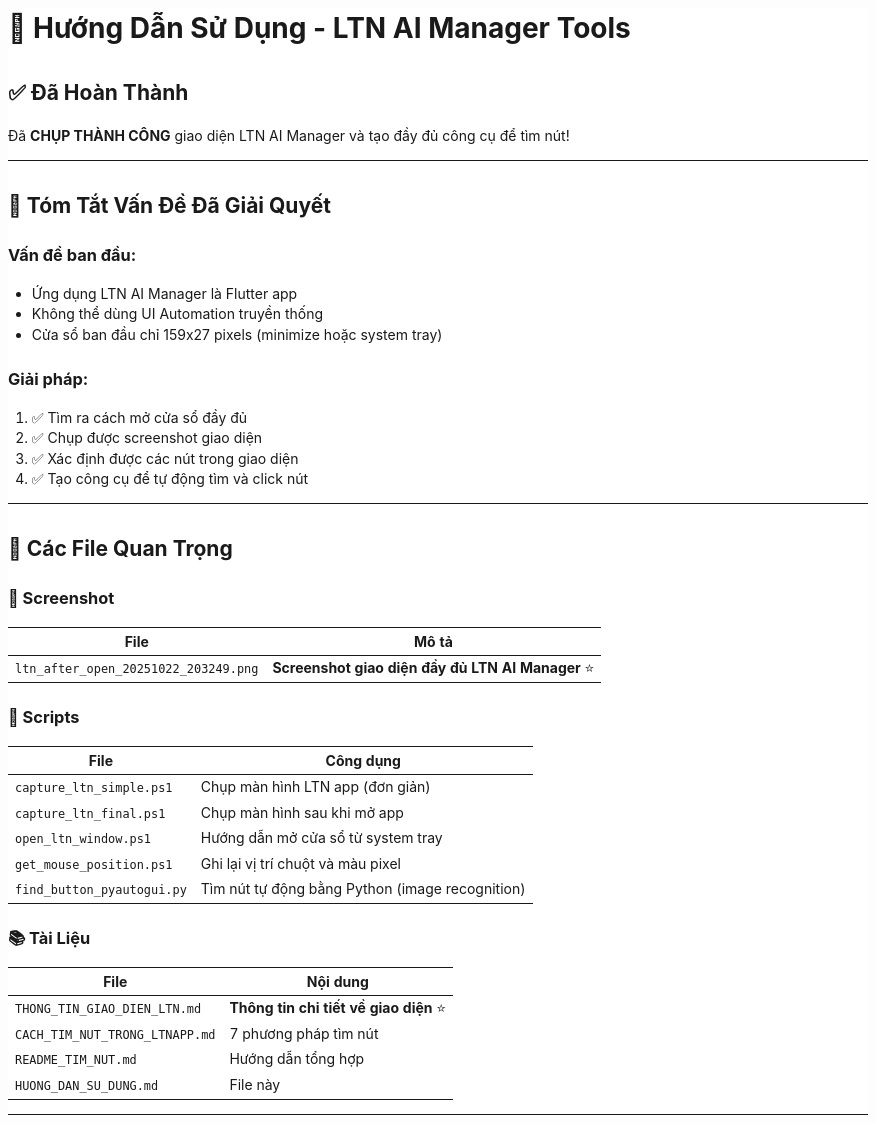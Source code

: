 # 📖 Hướng Dẫn Sử Dụng - LTN AI Manager Tools

## ✅ Đã Hoàn Thành

Đã **CHỤP THÀNH CÔNG** giao diện LTN AI Manager và tạo đầy đủ công cụ để tìm nút!

---

## 🎯 Tóm Tắt Vấn Đề Đã Giải Quyết

### **Vấn đề ban đầu:**
- Ứng dụng LTN AI Manager là Flutter app
- Không thể dùng UI Automation truyền thống
- Cửa sổ ban đầu chỉ 159x27 pixels (minimize hoặc system tray)

### **Giải pháp:**
1. ✅ Tìm ra cách mở cửa sổ đầy đủ
2. ✅ Chụp được screenshot giao diện
3. ✅ Xác định được các nút trong giao diện
4. ✅ Tạo công cụ để tự động tìm và click nút

---

## 📁 Các File Quan Trọng

### **📸 Screenshot**
| File | Mô tả |
|------|-------|
| `ltn_after_open_20251022_203249.png` | **Screenshot giao diện đầy đủ LTN AI Manager** ⭐ |

### **📜 Scripts**
| File | Công dụng |
|------|-----------|
| `capture_ltn_simple.ps1` | Chụp màn hình LTN app (đơn giản) |
| `capture_ltn_final.ps1` | Chụp màn hình sau khi mở app |
| `open_ltn_window.ps1` | Hướng dẫn mở cửa sổ từ system tray |
| `get_mouse_position.ps1` | Ghi lại vị trí chuột và màu pixel |
| `find_button_pyautogui.py` | Tìm nút tự động bằng Python (image recognition) |

### **📚 Tài Liệu**
| File | Nội dung |
|------|----------|
| `THONG_TIN_GIAO_DIEN_LTN.md` | **Thông tin chi tiết về giao diện** ⭐ |
| `CACH_TIM_NUT_TRONG_LTNAPP.md` | 7 phương pháp tìm nút |
| `README_TIM_NUT.md` | Hướng dẫn tổng hợp |
| `HUONG_DAN_SU_DUNG.md` | File này |

---